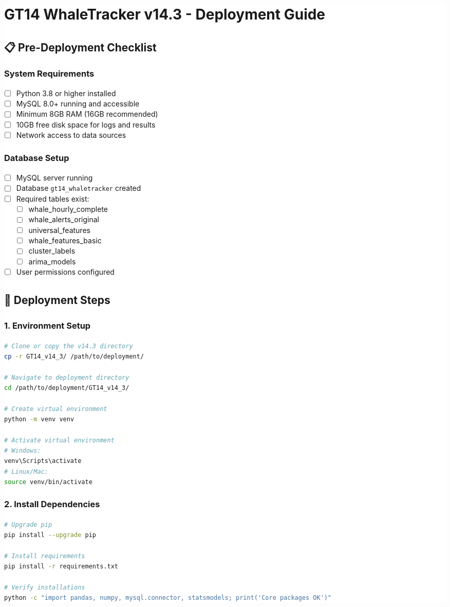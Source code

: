# GT14 WhaleTracker v14.3 - Deployment Guide

## 📋 Pre-Deployment Checklist

### System Requirements
- [ ] Python 3.8 or higher installed
- [ ] MySQL 8.0+ running and accessible
- [ ] Minimum 8GB RAM (16GB recommended)
- [ ] 10GB free disk space for logs and results
- [ ] Network access to data sources

### Database Setup
- [ ] MySQL server running
- [ ] Database `gt14_whaletracker` created
- [ ] Required tables exist:
  - [ ] whale_hourly_complete
  - [ ] whale_alerts_original
  - [ ] universal_features
  - [ ] whale_features_basic
  - [ ] cluster_labels
  - [ ] arima_models
- [ ] User permissions configured

## 🚀 Deployment Steps

### 1. Environment Setup

```bash
# Clone or copy the v14.3 directory
cp -r GT14_v14_3/ /path/to/deployment/

# Navigate to deployment directory
cd /path/to/deployment/GT14_v14_3/

# Create virtual environment
python -m venv venv

# Activate virtual environment
# Windows:
venv\Scripts\activate
# Linux/Mac:
source venv/bin/activate
```

### 2. Install Dependencies

```bash
# Upgrade pip
pip install --upgrade pip

# Install requirements
pip install -r requirements.txt

# Verify installations
python -c "import pandas, numpy, mysql.connector, statsmodels; print('Core packages OK')"
```
